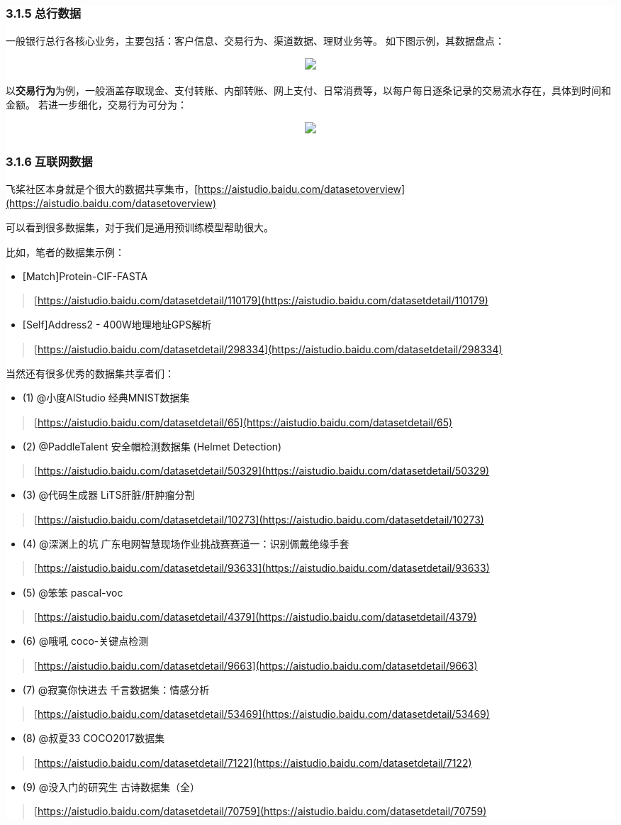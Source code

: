 ```
```

### 3.1.5 总行数据
一般银行总行各核心业务，主要包括：客户信息、交易行为、渠道数据、理财业务等。
如下图示例，其数据盘点：

<p align="center">
<img src="https://tjt.obs.cn-southwest-2.myhuaweicloud.com/ds/Z/3.1.5.0-000.png" width=1000>
</p>

以**交易行为**为例，一般涵盖存取现金、支付转账、内部转账、网上支付、日常消费等，以每户每日逐条记录的交易流水存在，具体到时间和金额。
若进一步细化，交易行为可分为：

<p align="center">
<img src="https://tjt.obs.cn-southwest-2.myhuaweicloud.com/ds/Z/3.1.5.0-001.png" width=640>
</p>

### 3.1.6 互联网数据

飞桨社区本身就是个很大的数据共享集市，[https://aistudio.baidu.com/datasetoverview](https://aistudio.baidu.com/datasetoverview)

可以看到很多数据集，对于我们是通用预训练模型帮助很大。

比如，笔者的数据集示例：

* [Match]Protein-CIF-FASTA
> [https://aistudio.baidu.com/datasetdetail/110179](https://aistudio.baidu.com/datasetdetail/110179)

* [Self]Address2 - 400W地理地址GPS解析
> [https://aistudio.baidu.com/datasetdetail/298334](https://aistudio.baidu.com/datasetdetail/298334)

当然还有很多优秀的数据集共享者们：

* (1) @小度AIStudio 经典MNIST数据集
> [https://aistudio.baidu.com/datasetdetail/65](https://aistudio.baidu.com/datasetdetail/65)

* (2) @PaddleTalent 安全帽检测数据集 (Helmet Detection)
> [https://aistudio.baidu.com/datasetdetail/50329](https://aistudio.baidu.com/datasetdetail/50329)

* (3) @代码生成器 LiTS肝脏/肝肿瘤分割
> [https://aistudio.baidu.com/datasetdetail/10273](https://aistudio.baidu.com/datasetdetail/10273)

* (4) @深渊上的坑 广东电网智慧现场作业挑战赛赛道一：识别佩戴绝缘手套
> [https://aistudio.baidu.com/datasetdetail/93633](https://aistudio.baidu.com/datasetdetail/93633)

* (5) @笨笨 pascal-voc
> [https://aistudio.baidu.com/datasetdetail/4379](https://aistudio.baidu.com/datasetdetail/4379)

* (6) @哦吼 coco-关键点检测
> [https://aistudio.baidu.com/datasetdetail/9663](https://aistudio.baidu.com/datasetdetail/9663)

* (7) @寂寞你快进去 千言数据集：情感分析
> [https://aistudio.baidu.com/datasetdetail/53469](https://aistudio.baidu.com/datasetdetail/53469)

* (8) @叔夏33 COCO2017数据集
> [https://aistudio.baidu.com/datasetdetail/7122](https://aistudio.baidu.com/datasetdetail/7122)

* (9) @没入门的研究生 古诗数据集（全）
> [https://aistudio.baidu.com/datasetdetail/70759](https://aistudio.baidu.com/datasetdetail/70759)


